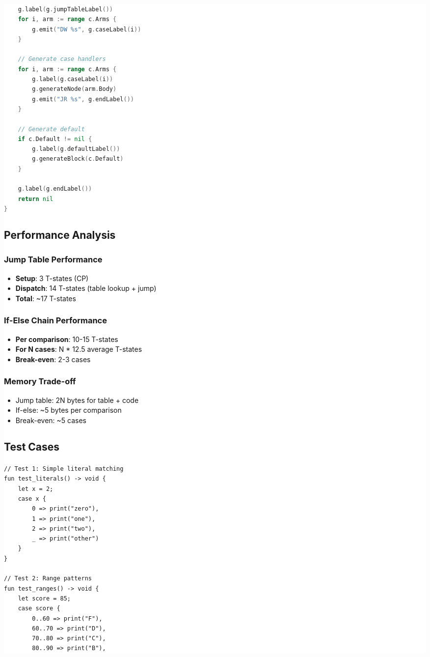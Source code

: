 ```go
    g.label(g.jumpTableLabel())
    for i, arm := range c.Arms {
        g.emit("DW %s", g.caseLabel(i))
    }
    
    // Generate case handlers
    for i, arm := range c.Arms {
        g.label(g.caseLabel(i))
        g.generateNode(arm.Body)
        g.emit("JR %s", g.endLabel())
    }
    
    // Generate default
    if c.Default != nil {
        g.label(g.defaultLabel())
        g.generateBlock(c.Default)
    }
    
    g.label(g.endLabel())
    return nil
}
```

## Performance Analysis

### Jump Table Performance
- **Setup**: 3 T-states (CP)
- **Dispatch**: 14 T-states (table lookup + jump)
- **Total**: ~17 T-states

### If-Else Chain Performance
- **Per comparison**: 10-15 T-states
- **For N cases**: N * 12.5 average T-states
- **Break-even**: 2-3 cases

### Memory Trade-off
- Jump table: 2N bytes for table + code
- If-else: ~5 bytes per comparison
- Break-even: ~5 cases

## Test Cases

```minz
// Test 1: Simple literal matching
fun test_literals() -> void {
    let x = 2;
    case x {
        0 => print("zero"),
        1 => print("one"),
        2 => print("two"),
        _ => print("other")
    }
}

// Test 2: Range patterns
fun test_ranges() -> void {
    let score = 85;
    case score {
        0..60 => print("F"),
        60..70 => print("D"),
        70..80 => print("C"),
        80..90 => print("B"),
```